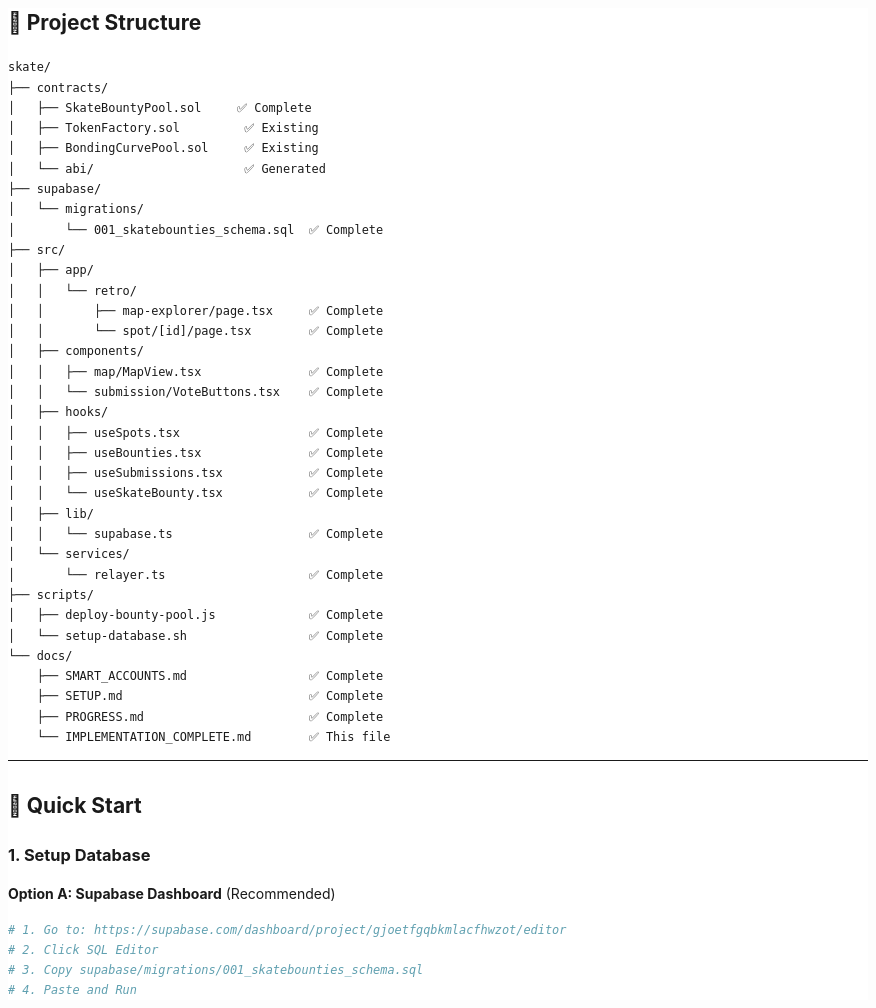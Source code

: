 
## 📁 Project Structure

```
skate/
├── contracts/
│   ├── SkateBountyPool.sol     ✅ Complete
│   ├── TokenFactory.sol         ✅ Existing
│   ├── BondingCurvePool.sol     ✅ Existing
│   └── abi/                     ✅ Generated
├── supabase/
│   └── migrations/
│       └── 001_skatebounties_schema.sql  ✅ Complete
├── src/
│   ├── app/
│   │   └── retro/
│   │       ├── map-explorer/page.tsx     ✅ Complete
│   │       └── spot/[id]/page.tsx        ✅ Complete
│   ├── components/
│   │   ├── map/MapView.tsx               ✅ Complete
│   │   └── submission/VoteButtons.tsx    ✅ Complete
│   ├── hooks/
│   │   ├── useSpots.tsx                  ✅ Complete
│   │   ├── useBounties.tsx               ✅ Complete
│   │   ├── useSubmissions.tsx            ✅ Complete
│   │   └── useSkateBounty.tsx            ✅ Complete
│   ├── lib/
│   │   └── supabase.ts                   ✅ Complete
│   └── services/
│       └── relayer.ts                    ✅ Complete
├── scripts/
│   ├── deploy-bounty-pool.js             ✅ Complete
│   └── setup-database.sh                 ✅ Complete
└── docs/
    ├── SMART_ACCOUNTS.md                 ✅ Complete
    ├── SETUP.md                          ✅ Complete
    ├── PROGRESS.md                       ✅ Complete
    └── IMPLEMENTATION_COMPLETE.md        ✅ This file
```

---

## 🚀 Quick Start

### 1. Setup Database

**Option A: Supabase Dashboard** (Recommended)
```bash
# 1. Go to: https://supabase.com/dashboard/project/gjoetfgqbkmlacfhwzot/editor
# 2. Click SQL Editor
# 3. Copy supabase/migrations/001_skatebounties_schema.sql
# 4. Paste and Run
```
